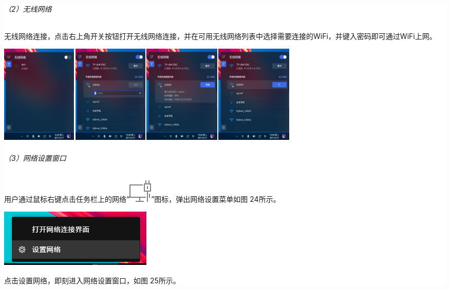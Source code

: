 
###### （2）无线网络
无线网络连接，点击右上角开关按钮打开无线网络连接，并在可用无线网络列表中选择需要连接的WiFi，并键入密码即可通过WiFi上网。

![图 23 无线网络连接](image/23.png)

###### （3）网络设置窗口
用户通过鼠标右键点击任务栏上的网络“![](image/icon42-o.png)”图标，弹出网络设置菜单如图 24所示。

![图 24 有线网络设置](image/24.png)

点击设置网络，即刻进入网络设置窗口，如图 25所示。

